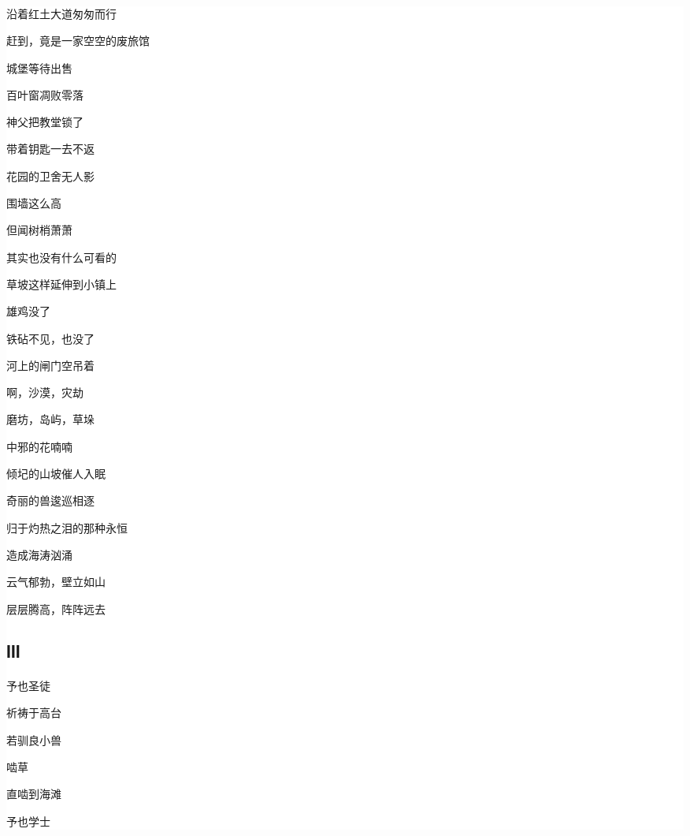 沿着红土大道匆匆而行

赶到，竟是一家空空的废旅馆

城堡等待出售

百叶窗凋败零落

神父把教堂锁了

带着钥匙一去不返

花园的卫舍无人影

围墙这么高

但闻树梢萧萧

其实也没有什么可看的

  

草坡这样延伸到小镇上

雄鸡没了

铁砧不见，也没了

河上的闸门空吊着

啊，沙漠，灾劫

磨坊，岛屿，草垛

  

中邪的花喃喃

倾圮的山坡催人入眠

奇丽的兽逡巡相逐

归于灼热之泪的那种永恒

造成海涛汹涌

云气郁勃，壁立如山

层层腾高，阵阵远去

## Ⅲ

予也圣徒

祈祷于高台

若驯良小兽

啮草

直啮到海滩

  

予也学士
